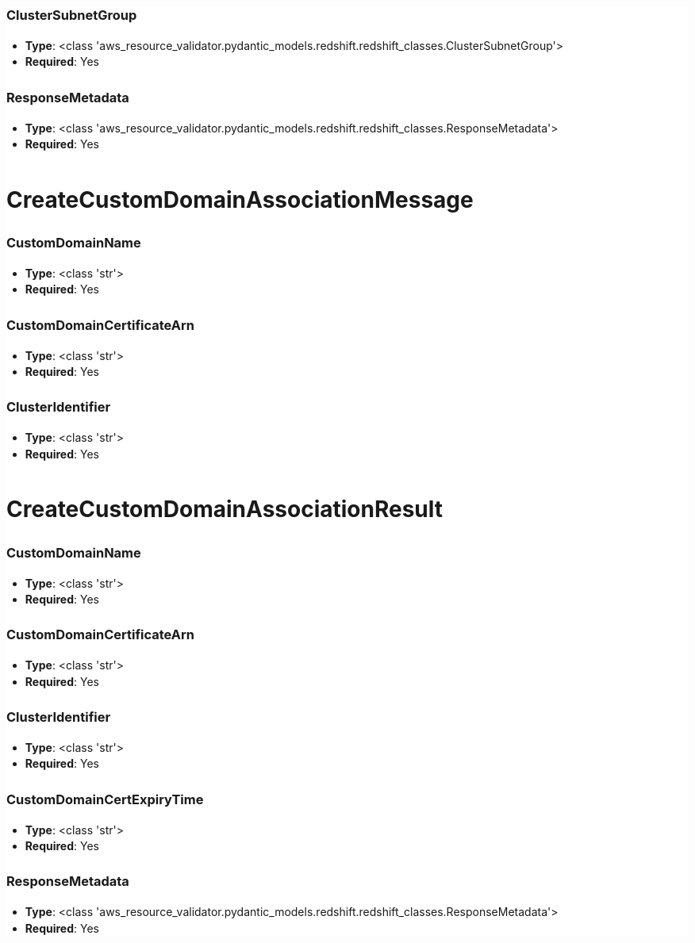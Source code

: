 ### ClusterSubnetGroup
- **Type**: <class 'aws_resource_validator.pydantic_models.redshift.redshift_classes.ClusterSubnetGroup'>
- **Required**: Yes

### ResponseMetadata
- **Type**: <class 'aws_resource_validator.pydantic_models.redshift.redshift_classes.ResponseMetadata'>
- **Required**: Yes


# CreateCustomDomainAssociationMessage

### CustomDomainName
- **Type**: <class 'str'>
- **Required**: Yes

### CustomDomainCertificateArn
- **Type**: <class 'str'>
- **Required**: Yes

### ClusterIdentifier
- **Type**: <class 'str'>
- **Required**: Yes


# CreateCustomDomainAssociationResult

### CustomDomainName
- **Type**: <class 'str'>
- **Required**: Yes

### CustomDomainCertificateArn
- **Type**: <class 'str'>
- **Required**: Yes

### ClusterIdentifier
- **Type**: <class 'str'>
- **Required**: Yes

### CustomDomainCertExpiryTime
- **Type**: <class 'str'>
- **Required**: Yes

### ResponseMetadata
- **Type**: <class 'aws_resource_validator.pydantic_models.redshift.redshift_classes.ResponseMetadata'>
- **Required**: Yes
